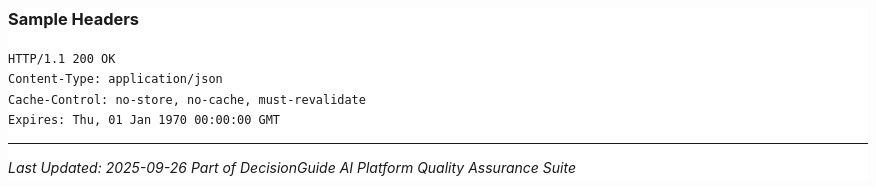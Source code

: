 ### Sample Headers
```
HTTP/1.1 200 OK
Content-Type: application/json
Cache-Control: no-store, no-cache, must-revalidate
Expires: Thu, 01 Jan 1970 00:00:00 GMT
```

---

*Last Updated: 2025-09-26*
*Part of DecisionGuide AI Platform Quality Assurance Suite*